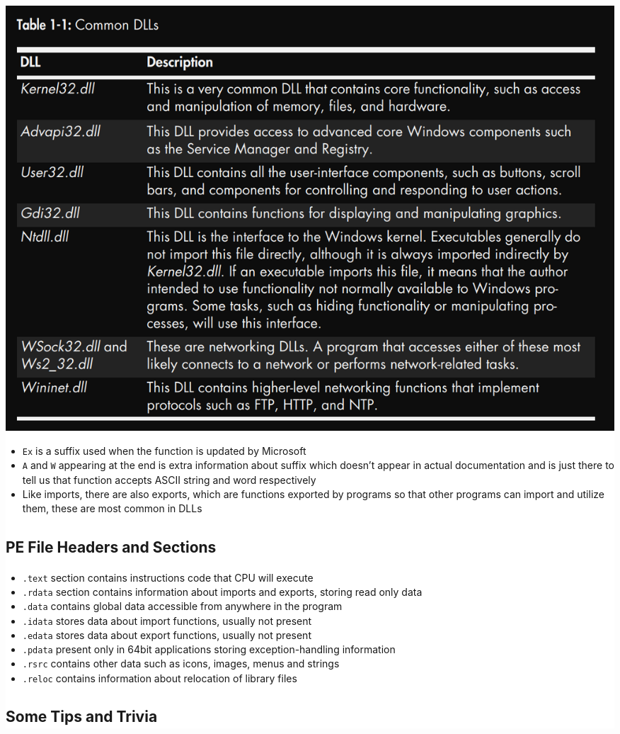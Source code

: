 ![dll](public/04-PMA-Basic-Techniques/dll.png)

- `Ex` is a suffix used when the function is updated by Microsoft
- `A` and `W` appearing at the end is extra information about suffix which doesn’t appear in actual documentation and is just there to tell us that function accepts ASCII string and word respectively
- Like imports, there are also exports, which are functions exported by programs so that other programs can import and utilize them, these are most common in DLLs

## PE File Headers and Sections

- `.text` section contains instructions code that CPU will execute
- `.rdata` section contains information about imports and exports, storing read only data
- `.data` contains global data accessible from anywhere in the program
- `.idata` stores data about import functions, usually not present
- `.edata` stores data about export functions, usually not present
- `.pdata` present only in 64bit applications storing exception-handling information
- `.rsrc` contains other data such as icons, images, menus and strings
- `.reloc` contains information about relocation of library files

## Some Tips and Trivia
